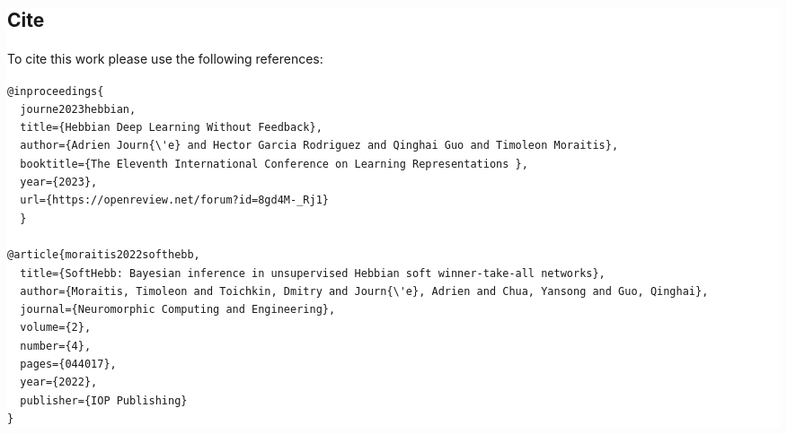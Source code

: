 ## Cite

To cite this work please use the following references:

    @inproceedings{
      journe2023hebbian,
      title={Hebbian Deep Learning Without Feedback},
      author={Adrien Journ{\'e} and Hector Garcia Rodriguez and Qinghai Guo and Timoleon Moraitis},
      booktitle={The Eleventh International Conference on Learning Representations },
      year={2023},
      url={https://openreview.net/forum?id=8gd4M-_Rj1}
      }

    @article{moraitis2022softhebb,
      title={SoftHebb: Bayesian inference in unsupervised Hebbian soft winner-take-all networks},
      author={Moraitis, Timoleon and Toichkin, Dmitry and Journ{\'e}, Adrien and Chua, Yansong and Guo, Qinghai},
      journal={Neuromorphic Computing and Engineering},
      volume={2},
      number={4},
      pages={044017},
      year={2022},
      publisher={IOP Publishing}
    }
